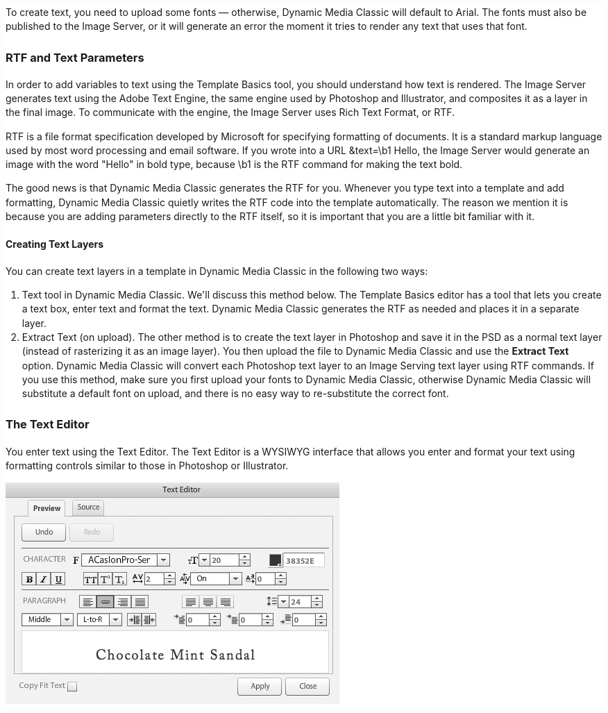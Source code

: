 To create text, you need to upload some fonts — otherwise, Dynamic Media Classic will default to Arial. The fonts must also be published to the Image Server, or it will generate an error the moment it tries to render any text that uses that font.

### RTF and Text Parameters

In order to add variables to text using the Template Basics tool, you should understand how text is rendered. The Image Server generates text using the Adobe Text Engine, the same engine used by Photoshop and Illustrator, and composites it as a layer in the final image. To communicate with the engine, the Image Server uses Rich Text Format, or RTF.

RTF is a file format specification developed by Microsoft for specifying formatting of documents. It is a standard markup language used by most word processing and email software. If you wrote into a URL &amp;text=\b1 Hello, the Image Server would generate an image with the word "Hello" in bold type, because \b1 is the RTF command for making the text bold.

The good news is that Dynamic Media Classic generates the RTF for you. Whenever you type text into a template and add formatting, Dynamic Media Classic quietly writes the RTF code into the template automatically. The reason we mention it is because you are adding parameters directly to the RTF itself, so it is important that you are a little bit familiar with it.

#### Creating Text Layers

You can create text layers in a template in Dynamic Media Classic in the following two ways:

1. Text tool in Dynamic Media Classic. We'll discuss this method below. The Template Basics editor has a tool that lets you create a text box, enter text and format the text. Dynamic Media Classic generates the RTF as needed and places it in a separate layer.
2. Extract Text (on upload). The other method is to create the text layer in Photoshop and save it in the PSD as a normal text layer (instead of rasterizing it as an image layer). You then upload the file to Dynamic Media Classic and use the **Extract Text** option. Dynamic Media Classic will convert each Photoshop text layer to an Image Serving text layer using RTF commands. If you use this method, make sure you first upload your fonts to Dynamic Media Classic, otherwise Dynamic Media Classic will substitute a default font on upload, and there is no easy way to re-substitute the correct font.

### The Text Editor

You enter text using the Text Editor. The Text Editor is a WYSIWYG interface that allows you enter and format your text using formatting controls similar to those in Photoshop or Illustrator.

![image](assets/basic-templates/basic-templates-9.jpg)
